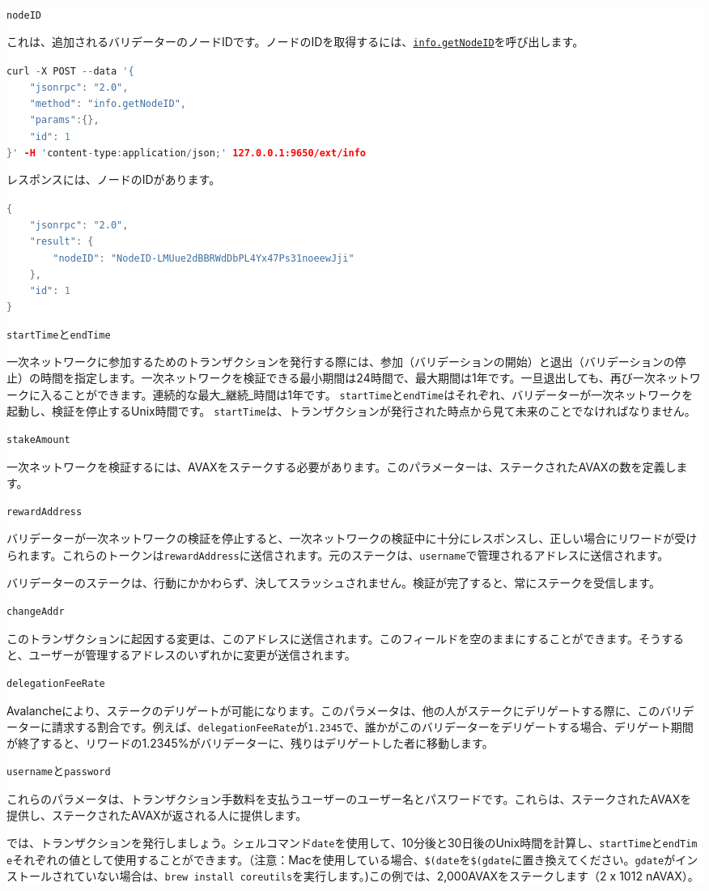 `nodeID`

これは、追加されるバリデーターのノードIDです。ノードのIDを取得するには、[`info.getNodeID`](https://avalanche.gitbook.io/avalanche/build/apis/info-api#info-getnodeid)を呼び出します。

```cpp
curl -X POST --data '{
    "jsonrpc": "2.0",
    "method": "info.getNodeID",
    "params":{},
    "id": 1
}' -H 'content-type:application/json;' 127.0.0.1:9650/ext/info
```

レスポンスには、ノードのIDがあります。

```cpp
{
    "jsonrpc": "2.0",
    "result": {
        "nodeID": "NodeID-LMUue2dBBRWdDbPL4Yx47Ps31noeewJji"
    },
    "id": 1
}
```

`startTime`と`endTime`

一次ネットワークに参加するためのトランザクションを発行する際には、参加（バリデーションの開始）と退出（バリデーションの停止）の時間を指定します。一次ネットワークを検証できる最小期間は24時間で、最大期間は1年です。一旦退出しても、再び一次ネットワークに入ることができます。連続的な最大_継続_時間は1年です。  `startTime`と`endTime`はそれぞれ、バリデーターが一次ネットワークを起動し、検証を停止するUnix時間です。 `startTime`は、トランザクションが発行された時点から見て未来のことでなければなりません。

`stakeAmount`

一次ネットワークを検証するには、AVAXをステークする必要があります。このパラメーターは、ステークされたAVAXの数を定義します。

`rewardAddress`

バリデーターが一次ネットワークの検証を停止すると、一次ネットワークの検証中に十分にレスポンスし、正しい場合にリワードが受けられます。これらのトークンは`rewardAddress`に送信されます。元のステークは、`username`で管理されるアドレスに送信されます。

バリデーターのステークは、行動にかかわらず、決してスラッシュされません。検証が完了すると、常にステークを受信します。

`changeAddr`

このトランザクションに起因する変更は、このアドレスに送信されます。このフィールドを空のままにすることができます。そうすると、ユーザーが管理するアドレスのいずれかに変更が送信されます。

`delegationFeeRate`

Avalancheにより、ステークのデリゲートが可能になります。このパラメータは、他の人がステークにデリゲートする際に、このバリデーターに請求する割合です。例えば、`delegationFeeRate`が`1.2345`で、誰かがこのバリデーターをデリゲートする場合、デリゲート期間が終了すると、リワードの1.2345%がバリデーターに、残りはデリゲートした者に移動します。

`username`と`password`

これらのパラメータは、トランザクション手数料を支払うユーザーのユーザー名とパスワードです。これらは、ステークされたAVAXを提供し、ステークされたAVAXが返される人に提供します。

では、トランザクションを発行しましょう。シェルコマンド`date`を使用して、10分後と30日後のUnix時間を計算し、`startTime`と`endTime`それぞれの値として使用することができます。（注意：Macを使用している場合、`$(date`を`$(gdate`に置き換えてください。`gdate`がインストールされていない場合は、`brew install coreutils`を実行します。)この例では、2,000AVAXをステークします（2 x 1012 nAVAX）。
